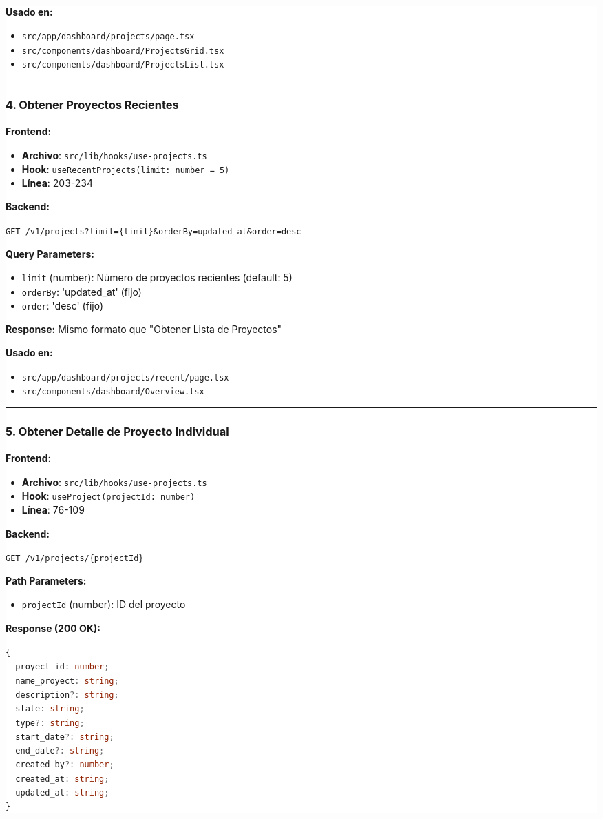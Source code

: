 **Usado en:**
- `src/app/dashboard/projects/page.tsx`
- `src/components/dashboard/ProjectsGrid.tsx`
- `src/components/dashboard/ProjectsList.tsx`

---

### 4. Obtener Proyectos Recientes

**Frontend:**
- **Archivo**: `src/lib/hooks/use-projects.ts`
- **Hook**: `useRecentProjects(limit: number = 5)`
- **Línea**: 203-234

**Backend:**
```
GET /v1/projects?limit={limit}&orderBy=updated_at&order=desc
```

**Query Parameters:**
- `limit` (number): Número de proyectos recientes (default: 5)
- `orderBy`: 'updated_at' (fijo)
- `order`: 'desc' (fijo)

**Response:** Mismo formato que "Obtener Lista de Proyectos"

**Usado en:**
- `src/app/dashboard/projects/recent/page.tsx`
- `src/components/dashboard/Overview.tsx`

---

### 5. Obtener Detalle de Proyecto Individual

**Frontend:**
- **Archivo**: `src/lib/hooks/use-projects.ts`
- **Hook**: `useProject(projectId: number)`
- **Línea**: 76-109

**Backend:**
```
GET /v1/projects/{projectId}
```

**Path Parameters:**
- `projectId` (number): ID del proyecto

**Response (200 OK):**
```typescript
{
  proyect_id: number;
  name_proyect: string;
  description?: string;
  state: string;
  type?: string;
  start_date?: string;
  end_date?: string;
  created_by?: number;
  created_at: string;
  updated_at: string;
}
```
